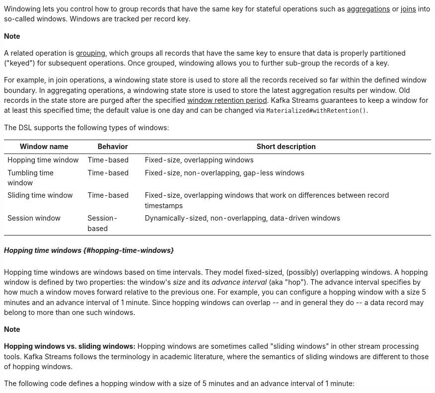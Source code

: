 Windowing lets you control how to group records that have the same key
for stateful operations such as [aggregations](#streams-developer-guide-dsl-aggregating) or [joins](#streams-developer-guide-dsl-joins)
into so-called windows. Windows are tracked per record key.

**Note**

A related operation is [grouping](#streams-developer-guide-dsl-transformations-stateless), which groups all records that have the same key to ensure
that data is properly partitioned ("keyed") for subsequent operations.
Once grouped, windowing allows you to further sub-group the records of a
key.

For example, in join operations, a windowing state store is used to
store all the records received so far within the defined window
boundary. In aggregating operations, a windowing state store is used to
store the latest aggregation results per window. Old records in the
state store are purged after the specified 
[window retention period](../../core-concepts#streams_concepts_windowing). 
Kafka Streams guarantees to keep a window for at least this
specified time; the default value is one day and can be changed via
`Materialized#withRetention()`.

The DSL supports the following types of windows:

| Window name              |  Behavior      |  Short description
|--------------------------|----------------|---------------------------------------
| Hopping time window      |  Time-based    |  Fixed-size, overlapping windows
| Tumbling time window     |  Time-based    |  Fixed-size, non-overlapping, gap-less windows
| Sliding time window      |  Time-based    |  Fixed-size, overlapping windows that work on differences between record timestamps
| Session window           |  Session-based |  Dynamically-sized, non-overlapping, data-driven windows

##### Hopping time windows {#hopping-time-windows}

Hopping time windows are windows based on time intervals. They model
fixed-sized, (possibly) overlapping windows. A hopping window is defined
by two properties: the window's *size* and its *advance interval* (aka
"hop"). The advance interval specifies by how much a window moves
forward relative to the previous one. For example, you can configure a
hopping window with a size 5 minutes and an advance interval of 1
minute. Since hopping windows can overlap -- and in general they do -- a
data record may belong to more than one such windows.

**Note**

**Hopping windows vs. sliding windows:** Hopping windows are sometimes
called "sliding windows" in other stream processing tools. Kafka Streams
follows the terminology in academic literature, where the semantics of
sliding windows are different to those of hopping windows.

The following code defines a hopping window with a size of 5 minutes and
an advance interval of 1 minute:
